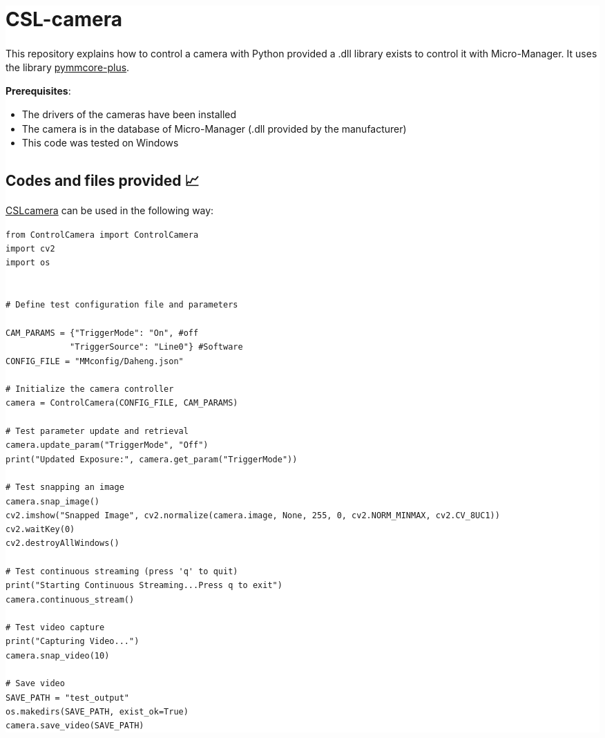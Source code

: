 # CSL-camera

This repository explains how to control a camera with Python provided a .dll library exists to control it with Micro-Manager. 
It uses the library [pymmcore-plus](https://github.com/pymmcore-plus/pymmcore-plus).


**Prerequisites**:

- The drivers of the cameras have been installed
- The camera is in the database of Micro-Manager (.dll provided by the manufacturer)
- This code was tested on Windows 


## Codes and files provided :chart_with_upwards_trend:
[CSLcamera](CSLcamera/CSLcamera.py) can be used in the following way:

```
from ControlCamera import ControlCamera
import cv2
import os


# Define test configuration file and parameters

CAM_PARAMS = {"TriggerMode": "On", #off
             "TriggerSource": "Line0"} #Software
CONFIG_FILE = "MMconfig/Daheng.json"

# Initialize the camera controller
camera = ControlCamera(CONFIG_FILE, CAM_PARAMS)

# Test parameter update and retrieval
camera.update_param("TriggerMode", "Off")
print("Updated Exposure:", camera.get_param("TriggerMode"))

# Test snapping an image
camera.snap_image()
cv2.imshow("Snapped Image", cv2.normalize(camera.image, None, 255, 0, cv2.NORM_MINMAX, cv2.CV_8UC1))
cv2.waitKey(0)
cv2.destroyAllWindows()

# Test continuous streaming (press 'q' to quit)
print("Starting Continuous Streaming...Press q to exit")
camera.continuous_stream()

# Test video capture
print("Capturing Video...")
camera.snap_video(10)

# Save video
SAVE_PATH = "test_output"
os.makedirs(SAVE_PATH, exist_ok=True)
camera.save_video(SAVE_PATH)
```
